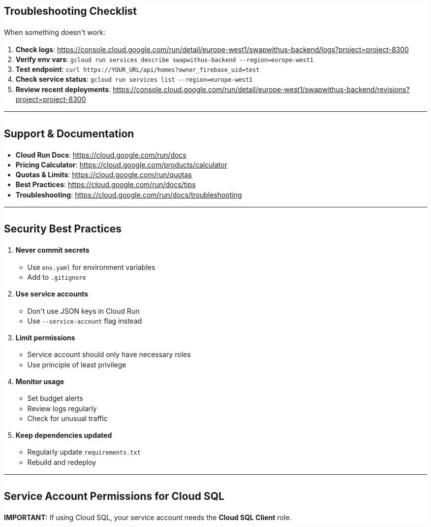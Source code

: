 
## Troubleshooting Checklist

When something doesn't work:

1. **Check logs**: https://console.cloud.google.com/run/detail/europe-west1/swapwithus-backend/logs?project=project-8300
2. **Verify env vars**: `gcloud run services describe swapwithus-backend --region=europe-west1`
3. **Test endpoint**: `curl https://YOUR_URL/api/homes?owner_firebase_uid=test`
4. **Check service status**: `gcloud run services list --region=europe-west1`
5. **Review recent deployments**: https://console.cloud.google.com/run/detail/europe-west1/swapwithus-backend/revisions?project=project-8300

---

## Support & Documentation

- **Cloud Run Docs**: https://cloud.google.com/run/docs
- **Pricing Calculator**: https://cloud.google.com/products/calculator
- **Quotas & Limits**: https://cloud.google.com/run/quotas
- **Best Practices**: https://cloud.google.com/run/docs/tips
- **Troubleshooting**: https://cloud.google.com/run/docs/troubleshooting

---

## Security Best Practices

1. **Never commit secrets**
   - Use `env.yaml` for environment variables
   - Add to `.gitignore`

2. **Use service accounts**
   - Don't use JSON keys in Cloud Run
   - Use `--service-account` flag instead

3. **Limit permissions**
   - Service account should only have necessary roles
   - Use principle of least privilege

4. **Monitor usage**
   - Set budget alerts
   - Review logs regularly
   - Check for unusual traffic

5. **Keep dependencies updated**
   - Regularly update `requirements.txt`
   - Rebuild and redeploy


---

## Service Account Permissions for Cloud SQL

**IMPORTANT:** If using Cloud SQL, your service account needs the **Cloud SQL Client** role.
